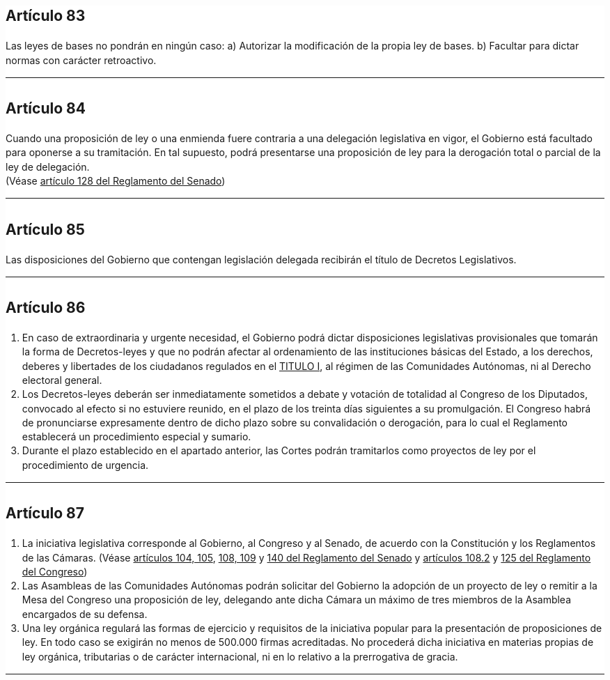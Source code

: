 ## Artículo 83

Las leyes de bases no pondrán en ningún caso:
a) Autorizar la modificación de la propia ley de bases.
b) Facultar para dictar normas con carácter retroactivo.

---
## Artículo 84

Cuando una proposición de ley o una enmienda fuere contraria a una delegación legislativa en vigor, el Gobierno está facultado para oponerse a su tramitación. En tal supuesto, podrá presentarse una proposición de ley para la derogación total o parcial de la ley de delegación.  
(Véase [artículo 128 del Reglamento del Senado](https://www.senado.es/web/conocersenado/normas/reglamentootrasnormassenado/detallesreglamentosenado/index.html#a128))

---
## Artículo 85

Las disposiciones del Gobierno que contengan legislación delegada recibirán el título de Decretos Legislativos.

---
## Artículo 86

1. En caso de extraordinaria y urgente necesidad, el Gobierno podrá dictar disposiciones legislativas provisionales que tomarán la forma de Decretos-leyes y que no podrán afectar al ordenamiento de las instituciones básicas del Estado, a los derechos, deberes y libertades de los ciudadanos regulados en el [TITULO I](01.1.%20Fundamentos%20de%20Derecho/01.%20Constitucion%20Espanola/02.%20TITULO%20I.%20De%20los%20derechos%20y%20deberes%20fundamentales.md), al régimen de las Comunidades Autónomas, ni al Derecho electoral general.
2. Los Decretos-leyes deberán ser inmediatamente sometidos a debate y votación de totalidad al Congreso de los Diputados, convocado al efecto si no estuviere reunido, en el plazo de los treinta días siguientes a su promulgación. El Congreso habrá de pronunciarse expresamente dentro de dicho plazo sobre su convalidación o derogación, para lo cual el Reglamento establecerá un procedimiento especial y sumario.
3. Durante el plazo establecido en el apartado anterior, las Cortes podrán tramitarlos como proyectos de ley por el procedimiento de urgencia.

---
## Artículo 87

1. La iniciativa legislativa corresponde al Gobierno, al Congreso y al Senado, de acuerdo con la Constitución y los Reglamentos de las Cámaras. (Véase [artículos 104, 105](https://www.senado.es/web/conocersenado/normas/reglamentootrasnormassenado/detallesreglamentosenado/index.html#a104), [108, 109](https://www.senado.es/web/conocersenado/normas/reglamentootrasnormassenado/detallesreglamentosenado/index.html#a108) y [140 del Reglamento del Senado](https://www.senado.es/web/conocersenado/normas/reglamentootrasnormassenado/detallesreglamentosenado/index.html#a140) y [artículos 108.2](http://www.congreso.es/portal/page/portal/Congreso/Congreso/Hist_Normas/Norm/Reglam/T5/T5Cap2) y [125 del Reglamento del Congreso](http://www.congreso.es/portal/page/portal/Congreso/Congreso/Hist_Normas/Norm/Reglam/T5/T5Cap2/T5Cap2Sec2))
2. Las Asambleas de las Comunidades Autónomas podrán solicitar del Gobierno la adopción de un proyecto de ley o remitir a la Mesa del Congreso una proposición de ley, delegando ante dicha Cámara un máximo de tres miembros de la Asamblea encargados de su defensa.
3. Una ley orgánica regulará las formas de ejercicio y requisitos de la iniciativa popular para la presentación de proposiciones de ley. En todo caso se exigirán no menos de 500.000 firmas acreditadas. No procederá dicha iniciativa en materias propias de ley orgánica, tributarias o de carácter internacional, ni en lo relativo a la prerrogativa de gracia.

---